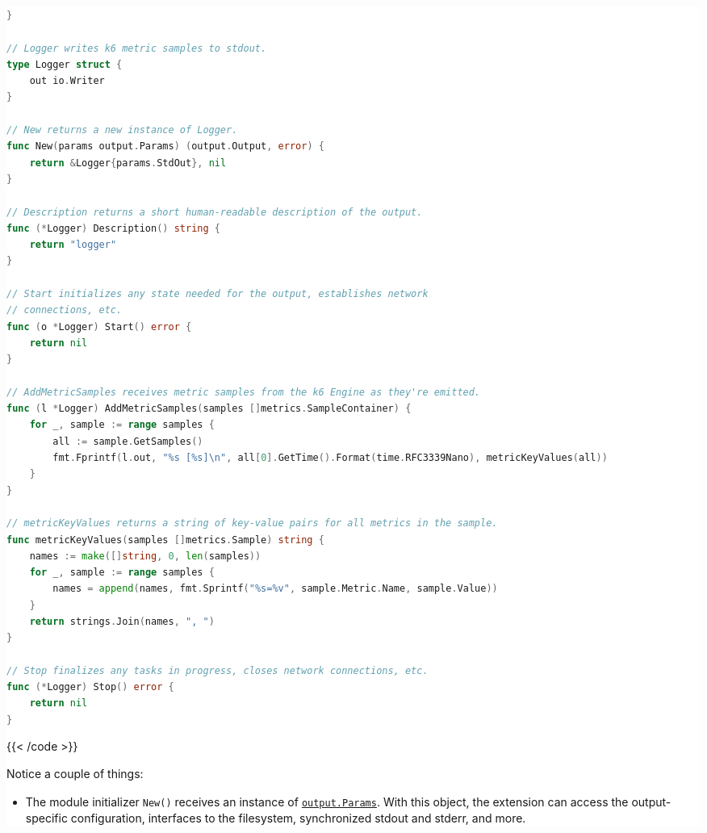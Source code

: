 ```go
}

// Logger writes k6 metric samples to stdout.
type Logger struct {
    out io.Writer
}

// New returns a new instance of Logger.
func New(params output.Params) (output.Output, error) {
    return &Logger{params.StdOut}, nil
}

// Description returns a short human-readable description of the output.
func (*Logger) Description() string {
    return "logger"
}

// Start initializes any state needed for the output, establishes network
// connections, etc.
func (o *Logger) Start() error {
    return nil
}

// AddMetricSamples receives metric samples from the k6 Engine as they're emitted.
func (l *Logger) AddMetricSamples(samples []metrics.SampleContainer) {
    for _, sample := range samples {
        all := sample.GetSamples()
        fmt.Fprintf(l.out, "%s [%s]\n", all[0].GetTime().Format(time.RFC3339Nano), metricKeyValues(all))
    }
}

// metricKeyValues returns a string of key-value pairs for all metrics in the sample.
func metricKeyValues(samples []metrics.Sample) string {
    names := make([]string, 0, len(samples))
    for _, sample := range samples {
        names = append(names, fmt.Sprintf("%s=%v", sample.Metric.Name, sample.Value))
    }
    return strings.Join(names, ", ")
}

// Stop finalizes any tasks in progress, closes network connections, etc.
func (*Logger) Stop() error {
    return nil
}
```

{{< /code >}}

Notice a couple of things:

- The module initializer `New()` receives an instance of
  [`output.Params`](https://pkg.go.dev/go.k6.io/k6/output#Params).
  With this object, the extension can access the output-specific configuration,
  interfaces to the filesystem, synchronized stdout and stderr, and more.
